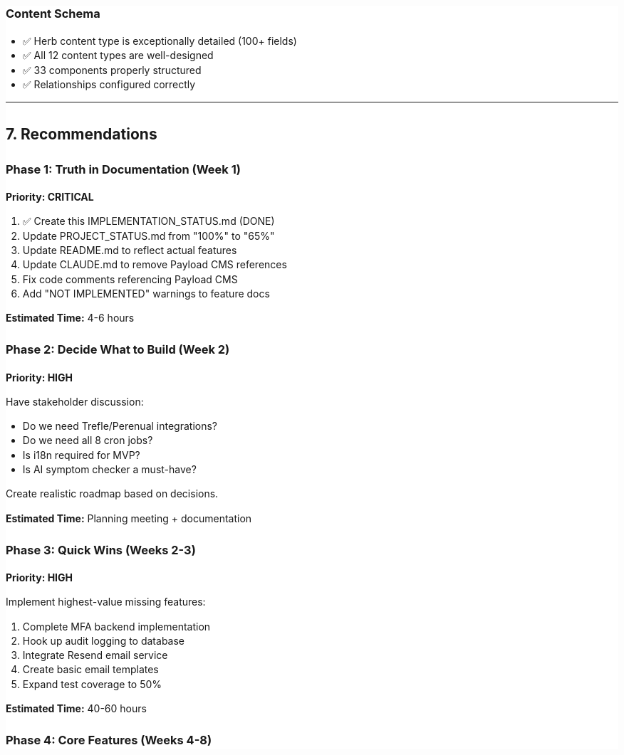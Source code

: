 ### Content Schema

- ✅ Herb content type is exceptionally detailed (100+ fields)
- ✅ All 12 content types are well-designed
- ✅ 33 components properly structured
- ✅ Relationships configured correctly

---

## 7. Recommendations

### Phase 1: Truth in Documentation (Week 1)

**Priority: CRITICAL**

1. ✅ Create this IMPLEMENTATION_STATUS.md (DONE)
2. Update PROJECT_STATUS.md from "100%" to "65%"
3. Update README.md to reflect actual features
4. Update CLAUDE.md to remove Payload CMS references
5. Fix code comments referencing Payload CMS
6. Add "NOT IMPLEMENTED" warnings to feature docs

**Estimated Time:** 4-6 hours

### Phase 2: Decide What to Build (Week 2)

**Priority: HIGH**

Have stakeholder discussion:

- Do we need Trefle/Perenual integrations?
- Do we need all 8 cron jobs?
- Is i18n required for MVP?
- Is AI symptom checker a must-have?

Create realistic roadmap based on decisions.

**Estimated Time:** Planning meeting + documentation

### Phase 3: Quick Wins (Weeks 2-3)

**Priority: HIGH**

Implement highest-value missing features:

1. Complete MFA backend implementation
2. Hook up audit logging to database
3. Integrate Resend email service
4. Create basic email templates
5. Expand test coverage to 50%

**Estimated Time:** 40-60 hours

### Phase 4: Core Features (Weeks 4-8)
